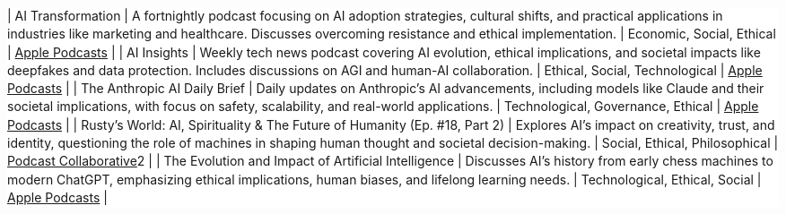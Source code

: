 | AI Transformation | A fortnightly podcast focusing on AI adoption strategies, cultural shifts, and practical applications in industries like marketing and healthcare. Discusses overcoming resistance and ethical implementation. | Economic, Social, Ethical | [Apple Podcasts](https://podcasts.apple.com/us/podcast/ai-transformation/id1780298318) |
| AI Insights | Weekly tech news podcast covering AI evolution, ethical implications, and societal impacts like deepfakes and data protection. Includes discussions on AGI and human-AI collaboration. | Ethical, Social, Technological | [Apple Podcasts](https://podcasts.apple.com/us/podcast/ai-insights/id1770103476) |
| The Anthropic AI Daily Brief | Daily updates on Anthropic’s AI advancements, including models like Claude and their societal implications, with focus on safety, scalability, and real-world applications. | Technological, Governance, Ethical | [Apple Podcasts](https://podcasts.apple.com/us/podcast/the-anthropic-ai-daily-brief/id1784290225) |
| Rusty’s World: AI, Spirituality & The Future of Humanity (Ep. #18, Part 2) | Explores AI’s impact on creativity, trust, and identity, questioning the role of machines in shaping human thought and societal decision-making. | Social, Ethical, Philosophical | [Podcast Collaborative](https://thepodcastcollaborative.com)2 |
| The Evolution and Impact of Artificial Intelligence | Discusses AI’s history from early chess machines to modern ChatGPT, emphasizing ethical implications, human biases, and lifelong learning needs. | Technological, Ethical, Social | [Apple Podcasts](https://podcasts.apple.com/us/podcast/the-evolution-and-impact-of-artificial-intelligence/id1750038136) |
